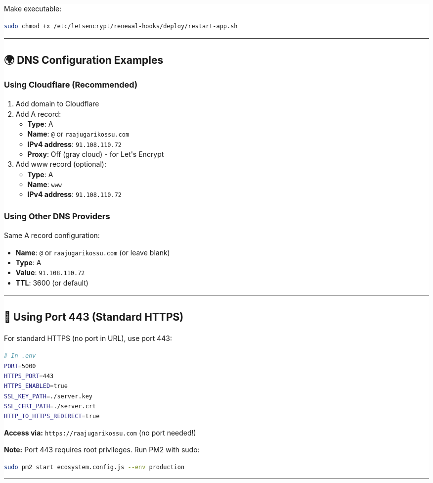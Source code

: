 Make executable:
```bash
sudo chmod +x /etc/letsencrypt/renewal-hooks/deploy/restart-app.sh
```

---

## 🌍 DNS Configuration Examples

### Using Cloudflare (Recommended)

1. Add domain to Cloudflare
2. Add A record:
   - **Type**: A
   - **Name**: `@` or `raajugarikossu.com`
   - **IPv4 address**: `91.108.110.72`
   - **Proxy**: Off (gray cloud) - for Let's Encrypt
3. Add www record (optional):
   - **Type**: A
   - **Name**: `www`
   - **IPv4 address**: `91.108.110.72`

### Using Other DNS Providers

Same A record configuration:
- **Name**: `@` or `raajugarikossu.com` (or leave blank)
- **Type**: A
- **Value**: `91.108.110.72`
- **TTL**: 3600 (or default)

---

## 🔧 Using Port 443 (Standard HTTPS)

For standard HTTPS (no port in URL), use port 443:

```bash
# In .env
PORT=5000
HTTPS_PORT=443
HTTPS_ENABLED=true
SSL_KEY_PATH=./server.key
SSL_CERT_PATH=./server.crt
HTTP_TO_HTTPS_REDIRECT=true
```

**Access via:** `https://raajugarikossu.com` (no port needed!)

**Note:** Port 443 requires root privileges. Run PM2 with sudo:
```bash
sudo pm2 start ecosystem.config.js --env production
```

---

